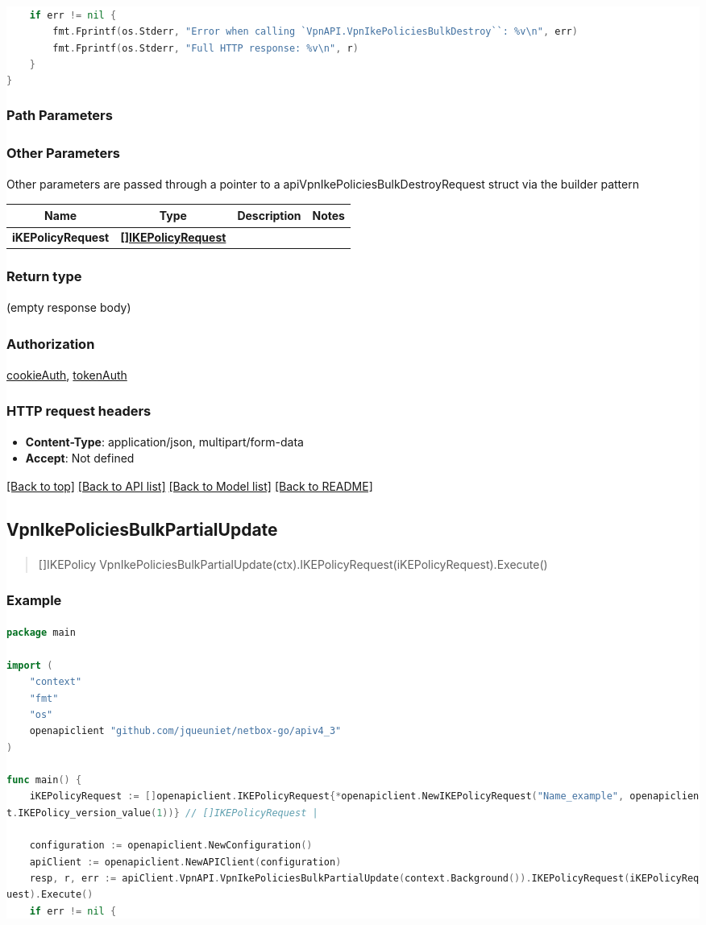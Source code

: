 ```go
	if err != nil {
		fmt.Fprintf(os.Stderr, "Error when calling `VpnAPI.VpnIkePoliciesBulkDestroy``: %v\n", err)
		fmt.Fprintf(os.Stderr, "Full HTTP response: %v\n", r)
	}
}
```

### Path Parameters



### Other Parameters

Other parameters are passed through a pointer to a apiVpnIkePoliciesBulkDestroyRequest struct via the builder pattern


Name | Type | Description  | Notes
------------- | ------------- | ------------- | -------------
 **iKEPolicyRequest** | [**[]IKEPolicyRequest**](IKEPolicyRequest.md) |  | 

### Return type

 (empty response body)

### Authorization

[cookieAuth](../README.md#cookieAuth), [tokenAuth](../README.md#tokenAuth)

### HTTP request headers

- **Content-Type**: application/json, multipart/form-data
- **Accept**: Not defined

[[Back to top]](#) [[Back to API list]](../README.md#documentation-for-api-endpoints)
[[Back to Model list]](../README.md#documentation-for-models)
[[Back to README]](../README.md)


## VpnIkePoliciesBulkPartialUpdate

> []IKEPolicy VpnIkePoliciesBulkPartialUpdate(ctx).IKEPolicyRequest(iKEPolicyRequest).Execute()





### Example

```go
package main

import (
	"context"
	"fmt"
	"os"
	openapiclient "github.com/jqueuniet/netbox-go/apiv4_3"
)

func main() {
	iKEPolicyRequest := []openapiclient.IKEPolicyRequest{*openapiclient.NewIKEPolicyRequest("Name_example", openapiclient.IKEPolicy_version_value(1))} // []IKEPolicyRequest | 

	configuration := openapiclient.NewConfiguration()
	apiClient := openapiclient.NewAPIClient(configuration)
	resp, r, err := apiClient.VpnAPI.VpnIkePoliciesBulkPartialUpdate(context.Background()).IKEPolicyRequest(iKEPolicyRequest).Execute()
	if err != nil {
```